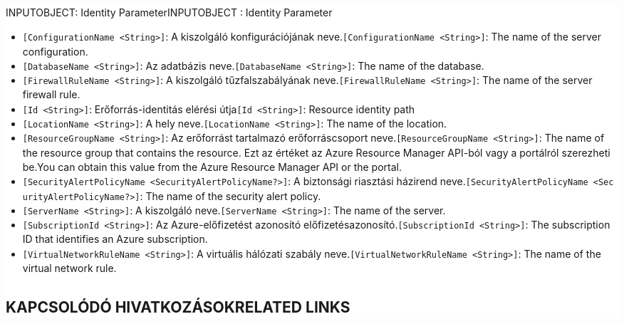 
<span data-ttu-id="ca857-142">INPUTOBJECT: <IMariaDbIdentity> Identity Parameter</span><span class="sxs-lookup"><span data-stu-id="ca857-142">INPUTOBJECT <IMariaDbIdentity>: Identity Parameter</span></span>
  - <span data-ttu-id="ca857-143">`[ConfigurationName <String>]`: A kiszolgáló konfigurációjának neve.</span><span class="sxs-lookup"><span data-stu-id="ca857-143">`[ConfigurationName <String>]`: The name of the server configuration.</span></span>
  - <span data-ttu-id="ca857-144">`[DatabaseName <String>]`: Az adatbázis neve.</span><span class="sxs-lookup"><span data-stu-id="ca857-144">`[DatabaseName <String>]`: The name of the database.</span></span>
  - <span data-ttu-id="ca857-145">`[FirewallRuleName <String>]`: A kiszolgáló tűzfalszabályának neve.</span><span class="sxs-lookup"><span data-stu-id="ca857-145">`[FirewallRuleName <String>]`: The name of the server firewall rule.</span></span>
  - <span data-ttu-id="ca857-146">`[Id <String>]`: Erőforrás-identitás elérési útja</span><span class="sxs-lookup"><span data-stu-id="ca857-146">`[Id <String>]`: Resource identity path</span></span>
  - <span data-ttu-id="ca857-147">`[LocationName <String>]`: A hely neve.</span><span class="sxs-lookup"><span data-stu-id="ca857-147">`[LocationName <String>]`: The name of the location.</span></span>
  - <span data-ttu-id="ca857-148">`[ResourceGroupName <String>]`: Az erőforrást tartalmazó erőforráscsoport neve.</span><span class="sxs-lookup"><span data-stu-id="ca857-148">`[ResourceGroupName <String>]`: The name of the resource group that contains the resource.</span></span> <span data-ttu-id="ca857-149">Ezt az értéket az Azure Resource Manager API-ból vagy a portálról szerezheti be.</span><span class="sxs-lookup"><span data-stu-id="ca857-149">You can obtain this value from the Azure Resource Manager API or the portal.</span></span>
  - <span data-ttu-id="ca857-150">`[SecurityAlertPolicyName <SecurityAlertPolicyName?>]`: A biztonsági riasztási házirend neve.</span><span class="sxs-lookup"><span data-stu-id="ca857-150">`[SecurityAlertPolicyName <SecurityAlertPolicyName?>]`: The name of the security alert policy.</span></span>
  - <span data-ttu-id="ca857-151">`[ServerName <String>]`: A kiszolgáló neve.</span><span class="sxs-lookup"><span data-stu-id="ca857-151">`[ServerName <String>]`: The name of the server.</span></span>
  - <span data-ttu-id="ca857-152">`[SubscriptionId <String>]`: Az Azure-előfizetést azonosító előfizetésazonosító.</span><span class="sxs-lookup"><span data-stu-id="ca857-152">`[SubscriptionId <String>]`: The subscription ID that identifies an Azure subscription.</span></span>
  - <span data-ttu-id="ca857-153">`[VirtualNetworkRuleName <String>]`: A virtuális hálózati szabály neve.</span><span class="sxs-lookup"><span data-stu-id="ca857-153">`[VirtualNetworkRuleName <String>]`: The name of the virtual network rule.</span></span>

## <span data-ttu-id="ca857-154">KAPCSOLÓDÓ HIVATKOZÁSOK</span><span class="sxs-lookup"><span data-stu-id="ca857-154">RELATED LINKS</span></span>

